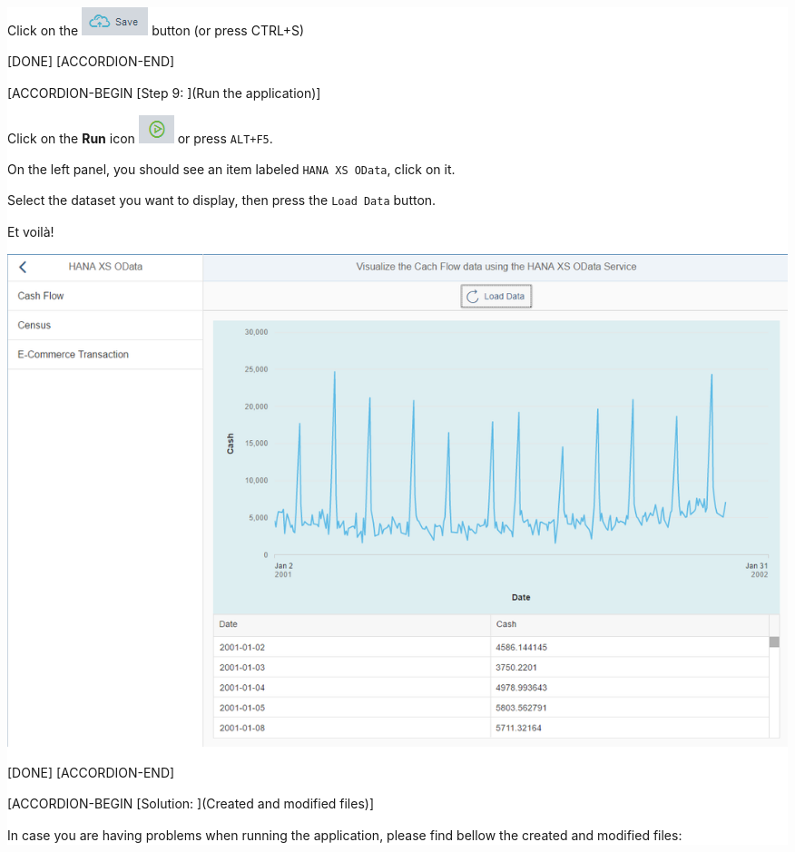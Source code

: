 Click on the ![Save Button](0-save.png) button (or press CTRL+S)

[DONE]
[ACCORDION-END]

[ACCORDION-BEGIN [Step 9: ](Run the application)]

Click on the **Run** icon ![Run Applications](0-run.png) or press `ALT+F5`.

On the left panel, you should see an item labeled `HANA XS OData`, click on it.

Select the dataset you want to display, then press the `Load Data` button.

Et voilà!

![Dataset](05.png)

[DONE]
[ACCORDION-END]

[ACCORDION-BEGIN [Solution: ](Created and modified files)]

In case you are having problems when running the application, please find bellow the created and modified files:
